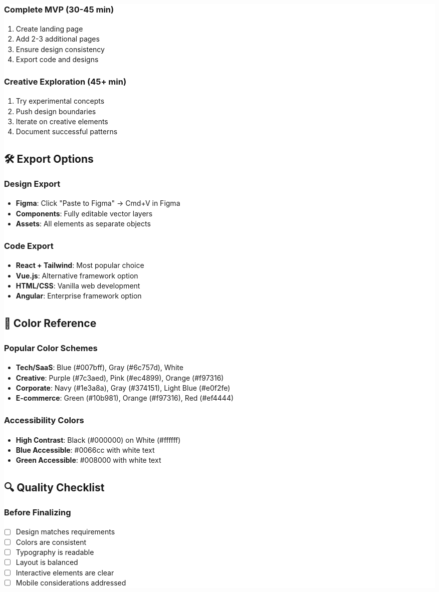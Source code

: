 ### Complete MVP (30-45 min)
1. Create landing page
2. Add 2-3 additional pages
3. Ensure design consistency
4. Export code and designs

### Creative Exploration (45+ min)
1. Try experimental concepts
2. Push design boundaries
3. Iterate on creative elements
4. Document successful patterns

## 🛠️ Export Options

### Design Export
- **Figma**: Click "Paste to Figma" → Cmd+V in Figma
- **Components**: Fully editable vector layers
- **Assets**: All elements as separate objects

### Code Export
- **React + Tailwind**: Most popular choice
- **Vue.js**: Alternative framework option
- **HTML/CSS**: Vanilla web development
- **Angular**: Enterprise framework option

## 🎨 Color Reference

### Popular Color Schemes
- **Tech/SaaS**: Blue (#007bff), Gray (#6c757d), White
- **Creative**: Purple (#7c3aed), Pink (#ec4899), Orange (#f97316)
- **Corporate**: Navy (#1e3a8a), Gray (#374151), Light Blue (#e0f2fe)
- **E-commerce**: Green (#10b981), Orange (#f97316), Red (#ef4444)

### Accessibility Colors
- **High Contrast**: Black (#000000) on White (#ffffff)
- **Blue Accessible**: #0066cc with white text
- **Green Accessible**: #008000 with white text

## 🔍 Quality Checklist

### Before Finalizing
- [ ] Design matches requirements
- [ ] Colors are consistent
- [ ] Typography is readable
- [ ] Layout is balanced
- [ ] Interactive elements are clear
- [ ] Mobile considerations addressed
